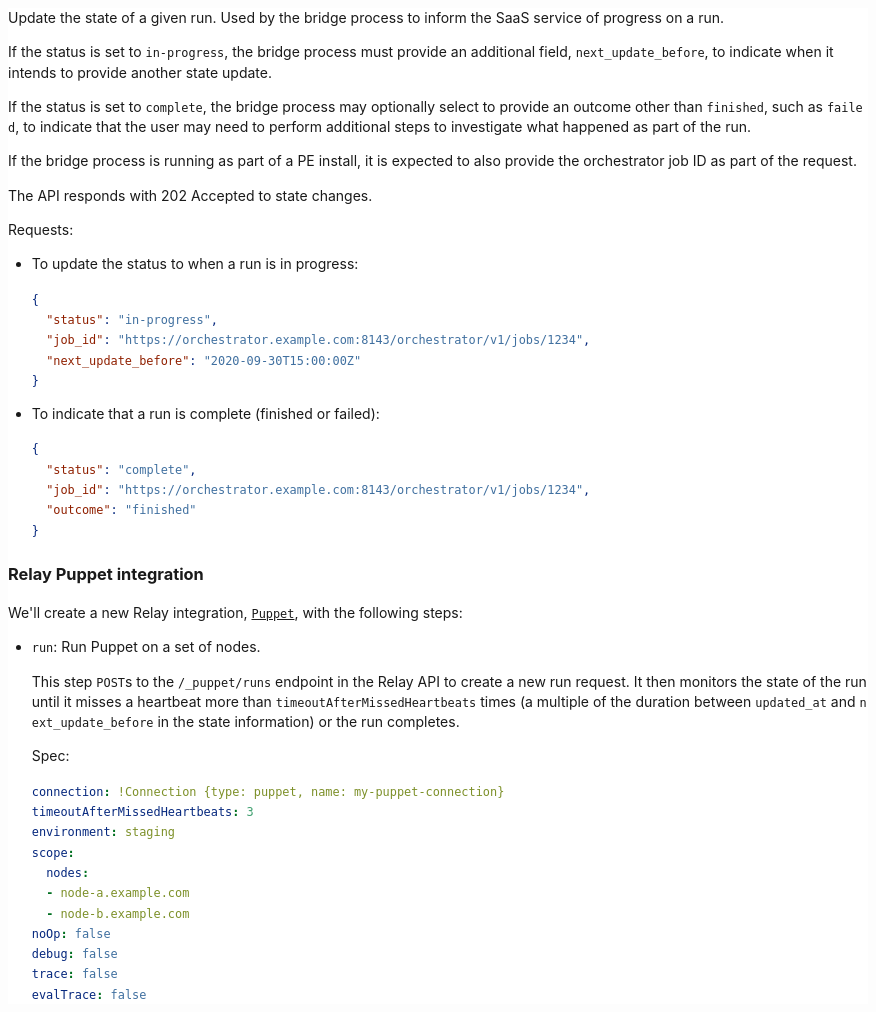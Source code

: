   Update the state of a given run. Used by the bridge process to inform the SaaS
  service of progress on a run.

  If the status is set to `in-progress`, the bridge process must provide an
  additional field, `next_update_before`, to indicate when it intends to provide
  another state update.

  If the status is set to `complete`, the bridge process may optionally select
  to provide an outcome other than `finished`, such as `failed`, to indicate
  that the user may need to perform additional steps to investigate what
  happened as part of the run.

  If the bridge process is running as part of a PE install, it is expected to
  also provide the orchestrator job ID as part of the request.

  The API responds with 202 Accepted to state changes.

  Requests:

  * To update the status to when a run is in progress:

    ```json
    {
      "status": "in-progress",
      "job_id": "https://orchestrator.example.com:8143/orchestrator/v1/jobs/1234",
      "next_update_before": "2020-09-30T15:00:00Z"
    }
    ```

  * To indicate that a run is complete (finished or failed):

    ```json
    {
      "status": "complete",
      "job_id": "https://orchestrator.example.com:8143/orchestrator/v1/jobs/1234",
      "outcome": "finished"
    }
    ```

### Relay Puppet integration

We'll create a new Relay integration,
[`Puppet`](https://github.com/relay-integrations/relay-puppet), with the following steps:

* `run`: Run Puppet on a set of nodes.

  This step `POST`s to the `/_puppet/runs` endpoint in the Relay API to create a
  new run request. It then monitors the state of the run until it misses a
  heartbeat more than `timeoutAfterMissedHeartbeats` times (a multiple of the
  duration between `updated_at` and `next_update_before` in the state
  information) or the run completes.

  Spec:

  ```yaml
  connection: !Connection {type: puppet, name: my-puppet-connection}
  timeoutAfterMissedHeartbeats: 3
  environment: staging
  scope:
    nodes:
    - node-a.example.com
    - node-b.example.com
  noOp: false
  debug: false
  trace: false
  evalTrace: false
  ```
